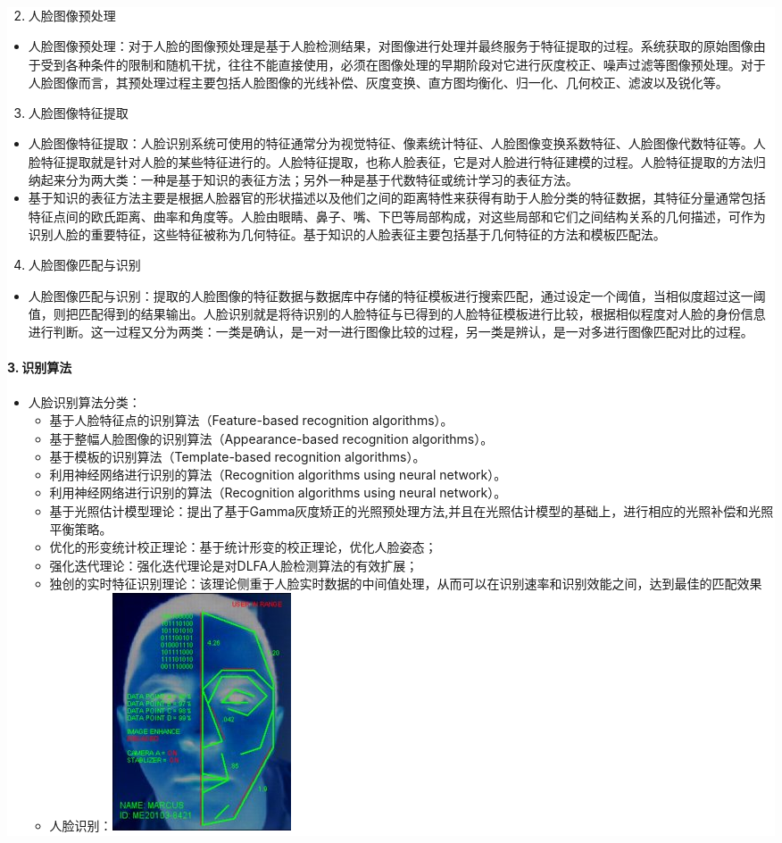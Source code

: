  2. 人脸图像预处理
   + 人脸图像预处理：对于人脸的图像预处理是基于人脸检测结果，对图像进行处理并最终服务于特征提取的过程。系统获取的原始图像由于受到各种条件的限制和随机干扰，往往不能直接使用，必须在图像处理的早期阶段对它进行灰度校正、噪声过滤等图像预处理。对于人脸图像而言，其预处理过程主要包括人脸图像的光线补偿、灰度变换、直方图均衡化、归一化、几何校正、滤波以及锐化等。
  
 3. 人脸图像特征提取
   + 人脸图像特征提取：人脸识别系统可使用的特征通常分为视觉特征、像素统计特征、人脸图像变换系数特征、人脸图像代数特征等。人脸特征提取就是针对人脸的某些特征进行的。人脸特征提取，也称人脸表征，它是对人脸进行特征建模的过程。人脸特征提取的方法归纳起来分为两大类：一种是基于知识的表征方法；另外一种是基于代数特征或统计学习的表征方法。
   + 基于知识的表征方法主要是根据人脸器官的形状描述以及他们之间的距离特性来获得有助于人脸分类的特征数据，其特征分量通常包括特征点间的欧氏距离、曲率和角度等。人脸由眼睛、鼻子、嘴、下巴等局部构成，对这些局部和它们之间结构关系的几何描述，可作为识别人脸的重要特征，这些特征被称为几何特征。基于知识的人脸表征主要包括基于几何特征的方法和模板匹配法。
  
 4. 人脸图像匹配与识别
   + 人脸图像匹配与识别：提取的人脸图像的特征数据与数据库中存储的特征模板进行搜索匹配，通过设定一个阈值，当相似度超过这一阈值，则把匹配得到的结果输出。人脸识别就是将待识别的人脸特征与已得到的人脸特征模板进行比较，根据相似程度对人脸的身份信息进行判断。这一过程又分为两类：一类是确认，是一对一进行图像比较的过程，另一类是辨认，是一对多进行图像匹配对比的过程。
  
####  3. 识别算法
+ 人脸识别算法分类：
   * 基于人脸特征点的识别算法（Feature-based recognition algorithms）。
   * 基于整幅人脸图像的识别算法（Appearance-based recognition algorithms）。
   * 基于模板的识别算法（Template-based recognition algorithms）。
   * 利用神经网络进行识别的算法（Recognition algorithms using neural network）。
   * 利用神经网络进行识别的算法（Recognition algorithms using neural network）。
   * 基于光照估计模型理论：提出了基于Gamma灰度矫正的光照预处理方法,并且在光照估计模型的基础上，进行相应的光照补偿和光照平衡策略。
   * 优化的形变统计校正理论：基于统计形变的校正理论，优化人脸姿态；
   * 强化迭代理论：强化迭代理论是对DLFA人脸检测算法的有效扩展；
   * 独创的实时特征识别理论：该理论侧重于人脸实时数据的中间值处理，从而可以在识别速率和识别效能之间，达到最佳的匹配效果
   * 人脸识别：![](1.jpg)